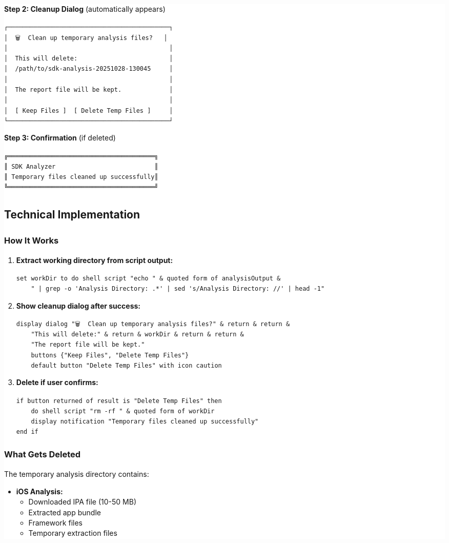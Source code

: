 **Step 2: Cleanup Dialog** (automatically appears)
```
┌────────────────────────────────────────────┐
│  🗑️  Clean up temporary analysis files?   │
│                                            │
│  This will delete:                         │
│  /path/to/sdk-analysis-20251028-130045     │
│                                            │
│  The report file will be kept.             │
│                                            │
│  [ Keep Files ]  [ Delete Temp Files ]     │
└────────────────────────────────────────────┘
```

**Step 3: Confirmation** (if deleted)
```
╔════════════════════════════════════════╗
║ SDK Analyzer                           ║
║ Temporary files cleaned up successfully║
╚════════════════════════════════════════╝
```

## Technical Implementation

### How It Works

1. **Extract working directory from script output:**
   ```applescript
   set workDir to do shell script "echo " & quoted form of analysisOutput &
       " | grep -o 'Analysis Directory: .*' | sed 's/Analysis Directory: //' | head -1"
   ```

2. **Show cleanup dialog after success:**
   ```applescript
   display dialog "🗑️  Clean up temporary analysis files?" & return & return &
       "This will delete:" & return & workDir & return & return &
       "The report file will be kept."
       buttons {"Keep Files", "Delete Temp Files"}
       default button "Delete Temp Files" with icon caution
   ```

3. **Delete if user confirms:**
   ```applescript
   if button returned of result is "Delete Temp Files" then
       do shell script "rm -rf " & quoted form of workDir
       display notification "Temporary files cleaned up successfully"
   end if
   ```

### What Gets Deleted

The temporary analysis directory contains:
- **iOS Analysis:**
  - Downloaded IPA file (10-50 MB)
  - Extracted app bundle
  - Framework files
  - Temporary extraction files
